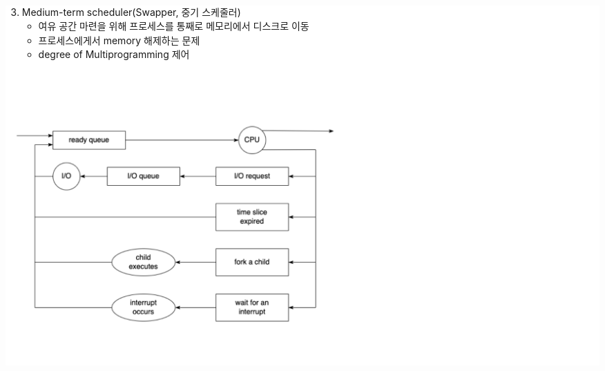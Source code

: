 3. Medium-term scheduler(Swapper, 중기 스케줄러)
    * 여유 공간 마련을 위해 프로세스를 통째로 메모리에서 디스크로 이동
    * 프로세스에게서 memory 해제하는 문제
    * degree of Multiprogramming 제어

<br>

<img src="https://github.com/jjeonghak/operating-system/blob/main/md-images/03-process-scheduling.png" width="500" height="400">

<br>

